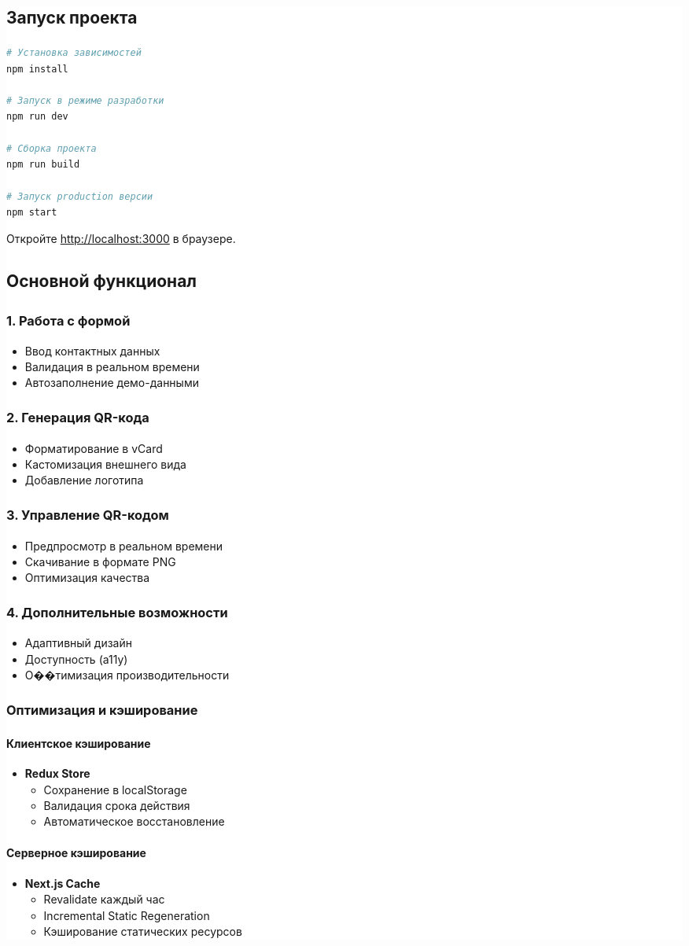 ## Запуск проекта

```bash
# Установка зависимостей
npm install

# Запуск в режиме разработки
npm run dev

# Сборка проекта
npm run build

# Запуск production версии
npm start
```

Откройте [http://localhost:3000](http://localhost:3000) в браузере.

## Основной функционал

### 1. Работа с формой
- Ввод контактных данных
- Валидация в реальном времени
- Автозаполнение демо-данными

### 2. Генерация QR-кода
- Форматирование в vCard
- Кастомизация внешнего вида
- Добавление логотипа

### 3. Управление QR-кодом
- Предпросмотр в реальном времени
- Скачивание в формате PNG
- Оптимизация качества

### 4. Дополнительные возможности
- Адаптивный дизайн
- Доступность (a11y)
- О��тимизация производительности

### Оптимизация и кэширование

#### Клиентское кэширование
- **Redux Store**
  - Сохранение в localStorage
  - Валидация срока действия
  - Автоматическое восстановление

#### Серверное кэширование
- **Next.js Cache**
  - Revalidate каждый час
  - Incremental Static Regeneration
  - Кэширование статических ресурсов
